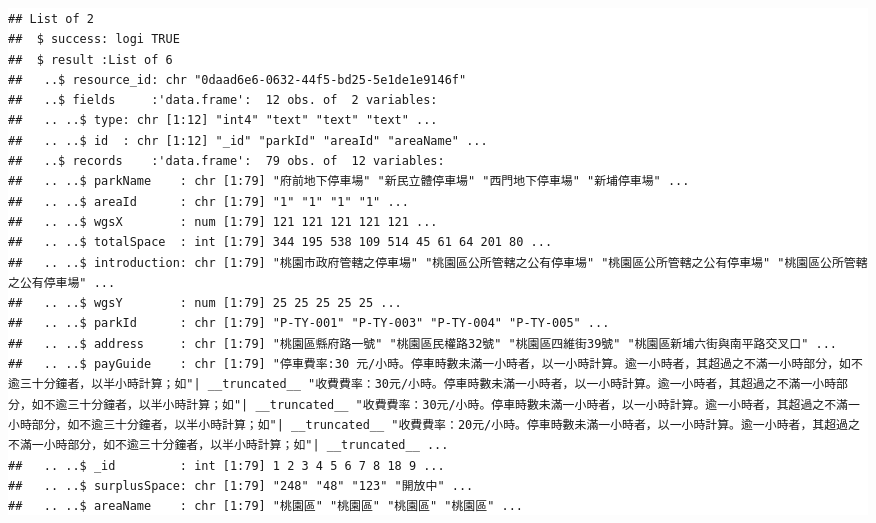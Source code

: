     ## List of 2
    ##  $ success: logi TRUE
    ##  $ result :List of 6
    ##   ..$ resource_id: chr "0daad6e6-0632-44f5-bd25-5e1de1e9146f"
    ##   ..$ fields     :'data.frame':  12 obs. of  2 variables:
    ##   .. ..$ type: chr [1:12] "int4" "text" "text" "text" ...
    ##   .. ..$ id  : chr [1:12] "_id" "parkId" "areaId" "areaName" ...
    ##   ..$ records    :'data.frame':  79 obs. of  12 variables:
    ##   .. ..$ parkName    : chr [1:79] "府前地下停車場" "新民立體停車場" "西門地下停車場" "新埔停車場" ...
    ##   .. ..$ areaId      : chr [1:79] "1" "1" "1" "1" ...
    ##   .. ..$ wgsX        : num [1:79] 121 121 121 121 121 ...
    ##   .. ..$ totalSpace  : int [1:79] 344 195 538 109 514 45 61 64 201 80 ...
    ##   .. ..$ introduction: chr [1:79] "桃園市政府管轄之停車場" "桃園區公所管轄之公有停車場" "桃園區公所管轄之公有停車場" "桃園區公所管轄之公有停車場" ...
    ##   .. ..$ wgsY        : num [1:79] 25 25 25 25 25 ...
    ##   .. ..$ parkId      : chr [1:79] "P-TY-001" "P-TY-003" "P-TY-004" "P-TY-005" ...
    ##   .. ..$ address     : chr [1:79] "桃園區縣府路一號" "桃園區民權路32號" "桃園區四維街39號" "桃園區新埔六街與南平路交叉口" ...
    ##   .. ..$ payGuide    : chr [1:79] "停車費率:30 元/小時。停車時數未滿一小時者，以一小時計算。逾一小時者，其超過之不滿一小時部分，如不逾三十分鐘者，以半小時計算；如"| __truncated__ "收費費率：30元/小時。停車時數未滿一小時者，以一小時計算。逾一小時者，其超過之不滿一小時部分，如不逾三十分鐘者，以半小時計算；如"| __truncated__ "收費費率：30元/小時。停車時數未滿一小時者，以一小時計算。逾一小時者，其超過之不滿一小時部分，如不逾三十分鐘者，以半小時計算；如"| __truncated__ "收費費率：20元/小時。停車時數未滿一小時者，以一小時計算。逾一小時者，其超過之不滿一小時部分，如不逾三十分鐘者，以半小時計算；如"| __truncated__ ...
    ##   .. ..$ _id         : int [1:79] 1 2 3 4 5 6 7 8 18 9 ...
    ##   .. ..$ surplusSpace: chr [1:79] "248" "48" "123" "開放中" ...
    ##   .. ..$ areaName    : chr [1:79] "桃園區" "桃園區" "桃園區" "桃園區" ...